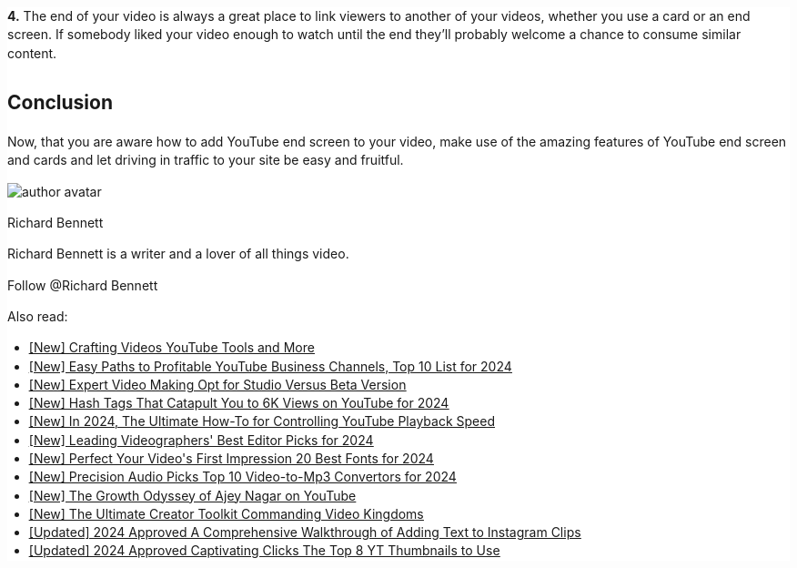  **4.** The end of your video is always a great place to link viewers to another of your videos, whether you use a card or an end screen. If somebody liked your video enough to watch until the end they’ll probably welcome a chance to consume similar content.

## Conclusion

Now, that you are aware how to add YouTube end screen to your video, make use of the amazing features of YouTube end screen and cards and let driving in traffic to your site be easy and fruitful.

![author avatar](https://images.wondershare.com/filmora/article-images/richard-bennett.jpg)

Richard Bennett

Richard Bennett is a writer and a lover of all things video.

Follow @Richard Bennett


<ins class="adsbygoogle"
     style="display:block"
     data-ad-format="autorelaxed"
     data-ad-client="ca-pub-7571918770474297"
     data-ad-slot="1223367746"></ins>



<ins class="adsbygoogle"
     style="display:block"
     data-ad-client="ca-pub-7571918770474297"
     data-ad-slot="8358498916"
     data-ad-format="auto"
     data-full-width-responsive="true"></ins>





<span class="atpl-alsoreadstyle">Also read:</span>
<div><ul>
<li><a href="https://youtube-docs.techidaily.com/rafting-videos-youtube-tools-and-more/"><u>[New] Crafting Videos YouTube Tools and More</u></a></li>
<li><a href="https://youtube-docs.techidaily.com/asy-paths-to-profitable-youtube-business-channels-top-10-list-for-2024/"><u>[New] Easy Paths to Profitable YouTube Business Channels, Top 10 List for 2024</u></a></li>
<li><a href="https://youtube-docs.techidaily.com/xpert-video-making-opt-for-studio-versus-beta-version/"><u>[New] Expert Video Making Opt for Studio Versus Beta Version</u></a></li>
<li><a href="https://youtube-docs.techidaily.com/ash-tags-that-catapult-you-to-6k-views-on-youtube-for-2024/"><u>[New] Hash Tags That Catapult You to 6K Views on YouTube for 2024</u></a></li>
<li><a href="https://youtube-docs.techidaily.com/n-2024-the-ultimate-how-to-for-controlling-youtube-playback-speed/"><u>[New] In 2024, The Ultimate How-To for Controlling YouTube Playback Speed</u></a></li>
<li><a href="https://youtube-docs.techidaily.com/eading-videographers-best-editor-picks-for-2024/"><u>[New] Leading Videographers' Best Editor Picks for 2024</u></a></li>
<li><a href="https://youtube-docs.techidaily.com/erfect-your-videos-first-impression-20-best-fonts-for-2024/"><u>[New] Perfect Your Video's First Impression 20 Best Fonts for 2024</u></a></li>
<li><a href="https://youtube-docs.techidaily.com/recision-audio-picks-top-10-video-to-mp3-convertors-for-2024/"><u>[New] Precision Audio Picks Top 10 Video-to-Mp3 Convertors for 2024</u></a></li>
<li><a href="https://youtube-docs.techidaily.com/he-growth-odyssey-of-ajey-nagar-on-youtube/"><u>[New] The Growth Odyssey of Ajey Nagar on YouTube</u></a></li>
<li><a href="https://youtube-docs.techidaily.com/he-ultimate-creator-toolkit-commanding-video-kingdoms/"><u>[New] The Ultimate Creator Toolkit Commanding Video Kingdoms</u></a></li>
<li><a href="https://instagram-video-files.techidaily.com/updated-2024-approved-a-comprehensive-walkthrough-of-adding-text-to-instagram-clips/"><u>[Updated] 2024 Approved A Comprehensive Walkthrough of Adding Text to Instagram Clips</u></a></li>
<li><a href="https://youtube-docs.techidaily.com/ed-2024-approved-captivating-clicks-the-top-8-yt-thumbnails-to-use/"><u>[Updated] 2024 Approved Captivating Clicks The Top 8 YT Thumbnails to Use</u></a></li>